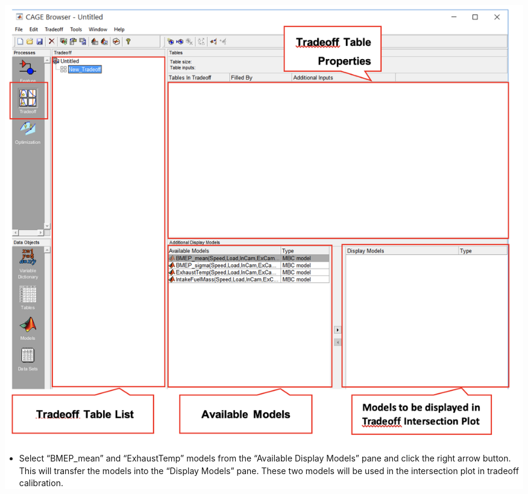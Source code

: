 ![image](figs/lab6/fig_5_tradeoff_table_1.png)

- Select “BMEP_mean” and “ExhaustTemp” models from the “Available Display Models” pane and click the right arrow button. This will transfer the models into the “Display Models” pane. These two models will be used in the intersection plot in tradeoff calibration.

